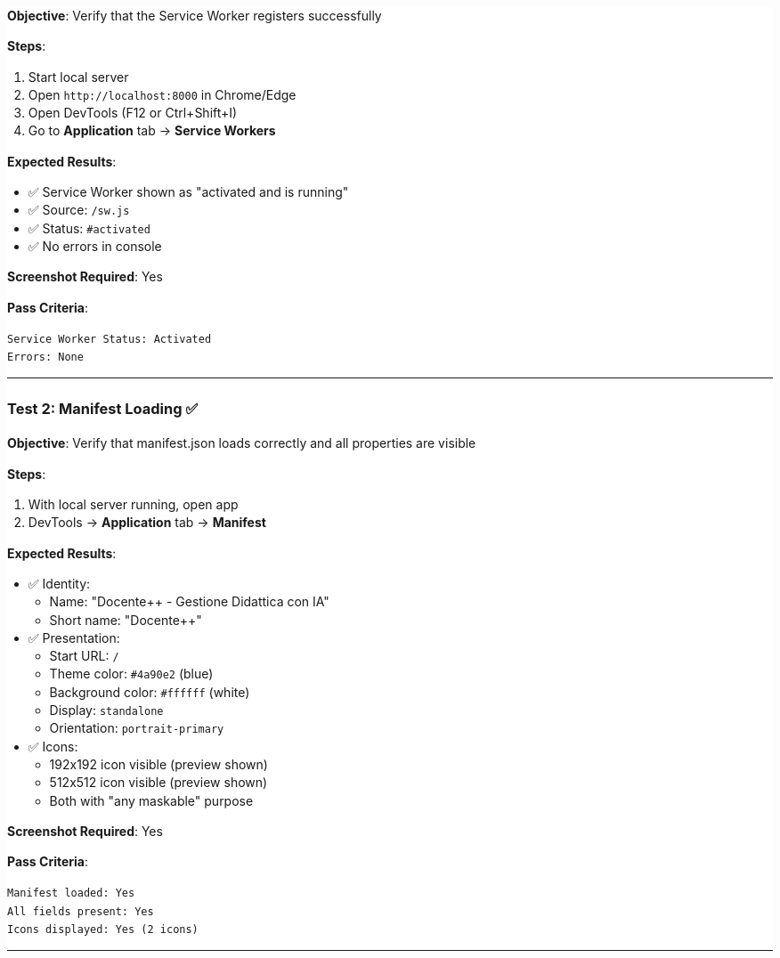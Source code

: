 **Objective**: Verify that the Service Worker registers successfully

**Steps**:
1. Start local server
2. Open `http://localhost:8000` in Chrome/Edge
3. Open DevTools (F12 or Ctrl+Shift+I)
4. Go to **Application** tab → **Service Workers**

**Expected Results**:
- ✅ Service Worker shown as "activated and is running"
- ✅ Source: `/sw.js`
- ✅ Status: `#activated`
- ✅ No errors in console

**Screenshot Required**: Yes

**Pass Criteria**:
```
Service Worker Status: Activated
Errors: None
```

---

### Test 2: Manifest Loading ✅

**Objective**: Verify that manifest.json loads correctly and all properties are visible

**Steps**:
1. With local server running, open app
2. DevTools → **Application** tab → **Manifest**

**Expected Results**:
- ✅ Identity:
  - Name: "Docente++ - Gestione Didattica con IA"
  - Short name: "Docente++"
- ✅ Presentation:
  - Start URL: `/`
  - Theme color: `#4a90e2` (blue)
  - Background color: `#ffffff` (white)
  - Display: `standalone`
  - Orientation: `portrait-primary`
- ✅ Icons:
  - 192x192 icon visible (preview shown)
  - 512x512 icon visible (preview shown)
  - Both with "any maskable" purpose

**Screenshot Required**: Yes

**Pass Criteria**:
```
Manifest loaded: Yes
All fields present: Yes
Icons displayed: Yes (2 icons)
```

---